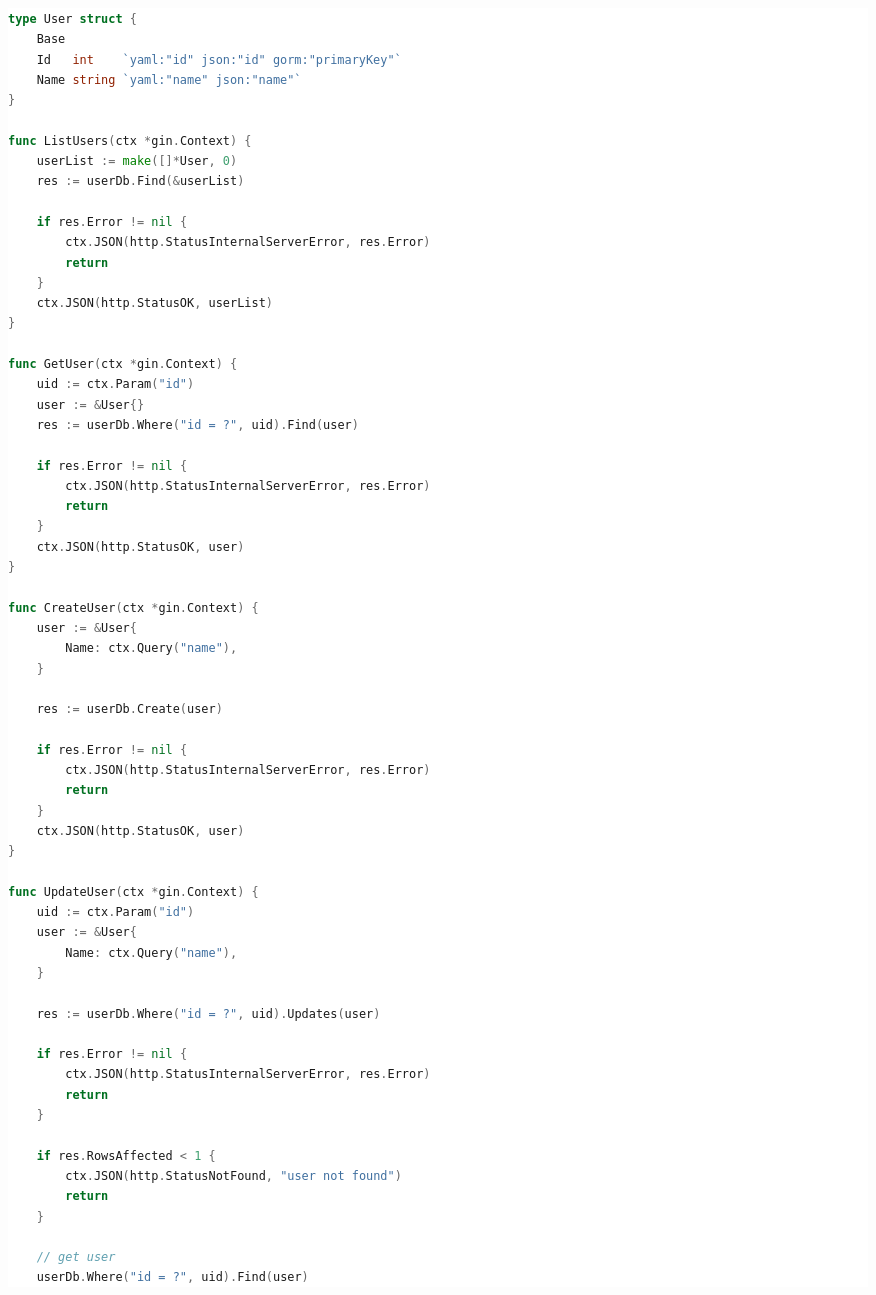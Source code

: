 ```go
type User struct {
	Base
	Id   int    `yaml:"id" json:"id" gorm:"primaryKey"`
	Name string `yaml:"name" json:"name"`
}

func ListUsers(ctx *gin.Context) {
	userList := make([]*User, 0)
	res := userDb.Find(&userList)

	if res.Error != nil {
		ctx.JSON(http.StatusInternalServerError, res.Error)
		return
	}
	ctx.JSON(http.StatusOK, userList)
}

func GetUser(ctx *gin.Context) {
	uid := ctx.Param("id")
	user := &User{}
	res := userDb.Where("id = ?", uid).Find(user)

	if res.Error != nil {
		ctx.JSON(http.StatusInternalServerError, res.Error)
		return
	}
	ctx.JSON(http.StatusOK, user)
}

func CreateUser(ctx *gin.Context) {
	user := &User{
		Name: ctx.Query("name"),
	}

	res := userDb.Create(user)

	if res.Error != nil {
		ctx.JSON(http.StatusInternalServerError, res.Error)
		return
	}
	ctx.JSON(http.StatusOK, user)
}

func UpdateUser(ctx *gin.Context) {
	uid := ctx.Param("id")
	user := &User{
		Name: ctx.Query("name"),
	}

	res := userDb.Where("id = ?", uid).Updates(user)

	if res.Error != nil {
		ctx.JSON(http.StatusInternalServerError, res.Error)
		return
	}

	if res.RowsAffected < 1 {
		ctx.JSON(http.StatusNotFound, "user not found")
		return
	}

	// get user
	userDb.Where("id = ?", uid).Find(user)
```
